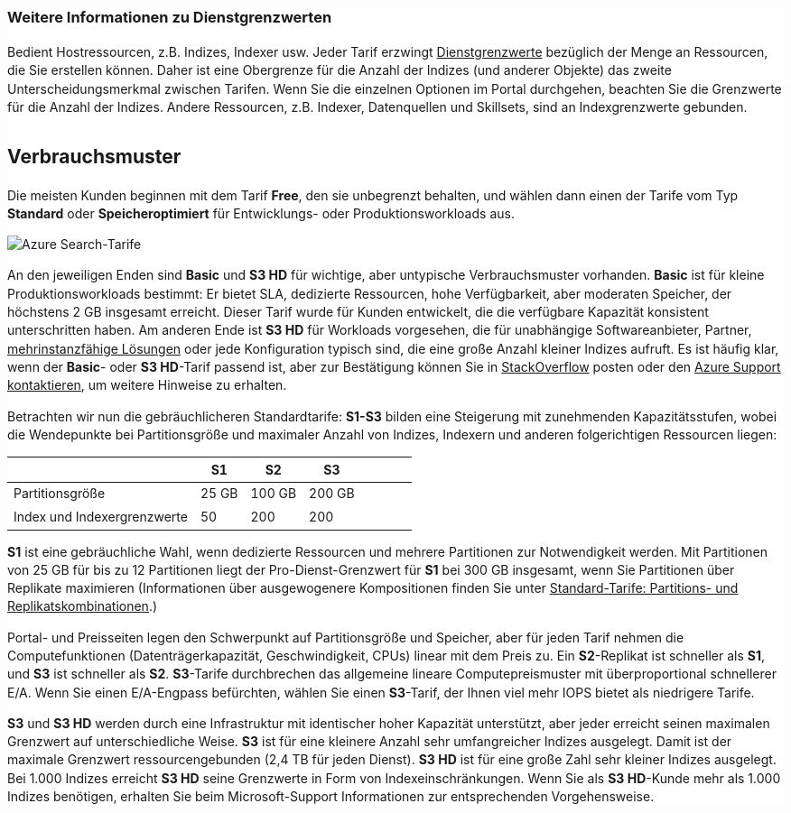 ### <a name="more-about-service-limits"></a>Weitere Informationen zu Dienstgrenzwerten

Bedient Hostressourcen, z.B. Indizes, Indexer usw. Jeder Tarif erzwingt [Dienstgrenzwerte](search-limits-quotas-capacity.md) bezüglich der Menge an Ressourcen, die Sie erstellen können. Daher ist eine Obergrenze für die Anzahl der Indizes (und anderer Objekte) das zweite Unterscheidungsmerkmal zwischen Tarifen. Wenn Sie die einzelnen Optionen im Portal durchgehen, beachten Sie die Grenzwerte für die Anzahl der Indizes. Andere Ressourcen, z.B. Indexer, Datenquellen und Skillsets, sind an Indexgrenzwerte gebunden.

## <a name="consumption-patterns"></a>Verbrauchsmuster

Die meisten Kunden beginnen mit dem Tarif **Free**, den sie unbegrenzt behalten, und wählen dann einen der Tarife vom Typ **Standard** oder **Speicheroptimiert** für Entwicklungs- oder Produktionsworkloads aus. 

![Azure Search-Tarife](./media/search-sku-tier/tiers.png "Azure Search-Tarife")

An den jeweiligen Enden sind **Basic** und **S3 HD** für wichtige, aber untypische Verbrauchsmuster vorhanden. **Basic** ist für kleine Produktionsworkloads bestimmt: Er bietet SLA, dedizierte Ressourcen, hohe Verfügbarkeit, aber moderaten Speicher, der höchstens 2 GB insgesamt erreicht. Dieser Tarif wurde für Kunden entwickelt, die die verfügbare Kapazität konsistent unterschritten haben. Am anderen Ende ist **S3 HD** für Workloads vorgesehen, die für unabhängige Softwareanbieter, Partner, [mehrinstanzfähige Lösungen](search-modeling-multitenant-saas-applications.md) oder jede Konfiguration typisch sind, die eine große Anzahl kleiner Indizes aufruft. Es ist häufig klar, wenn der **Basic**- oder **S3 HD**-Tarif passend ist, aber zur Bestätigung können Sie in [StackOverflow](https://stackoverflow.com/questions/tagged/azure-search) posten oder den [Azure Support kontaktieren](https://azure.microsoft.com/support/options/), um weitere Hinweise zu erhalten.

Betrachten wir nun die gebräuchlicheren Standardtarife: **S1-S3** bilden eine Steigerung mit zunehmenden Kapazitätsstufen, wobei die Wendepunkte bei Partitionsgröße und maximaler Anzahl von Indizes, Indexern und anderen folgerichtigen Ressourcen liegen:

|  | S1 | S2 | S3 |  |  |  |  |
|--|----|----|----|--|--|--|--|
| Partitionsgröße|  25 GB | 100 GB | 200 GB |  |  |  |  |
| Index und Indexergrenzwerte| 50 | 200 | 200 |  |  |  |  |

**S1** ist eine gebräuchliche Wahl, wenn dedizierte Ressourcen und mehrere Partitionen zur Notwendigkeit werden. Mit Partitionen von 25 GB für bis zu 12 Partitionen liegt der Pro-Dienst-Grenzwert für **S1** bei 300 GB insgesamt, wenn Sie Partitionen über Replikate maximieren (Informationen über ausgewogenere Kompositionen finden Sie unter [Standard-Tarife: Partitions- und Replikatskombinationen](search-capacity-planning.md#chart).)

Portal- und Preisseiten legen den Schwerpunkt auf Partitionsgröße und Speicher, aber für jeden Tarif nehmen die Computefunktionen (Datenträgerkapazität, Geschwindigkeit, CPUs) linear mit dem Preis zu. Ein **S2**-Replikat ist schneller als **S1**, und **S3** ist schneller als **S2**. **S3**-Tarife durchbrechen das allgemeine lineare Computepreismuster mit überproportional schnellerer E/A. Wenn Sie einen E/A-Engpass befürchten, wählen Sie einen **S3**-Tarif, der Ihnen viel mehr IOPS bietet als niedrigere Tarife.

**S3** und **S3 HD** werden durch eine Infrastruktur mit identischer hoher Kapazität unterstützt, aber jeder erreicht seinen maximalen Grenzwert auf unterschiedliche Weise. **S3** ist für eine kleinere Anzahl sehr umfangreicher Indizes ausgelegt. Damit ist der maximale Grenzwert ressourcengebunden (2,4 TB für jeden Dienst). **S3 HD** ist für eine große Zahl sehr kleiner Indizes ausgelegt. Bei 1.000 Indizes erreicht **S3 HD** seine Grenzwerte in Form von Indexeinschränkungen. Wenn Sie als **S3 HD**-Kunde mehr als 1.000 Indizes benötigen, erhalten Sie beim Microsoft-Support Informationen zur entsprechenden Vorgehensweise.
